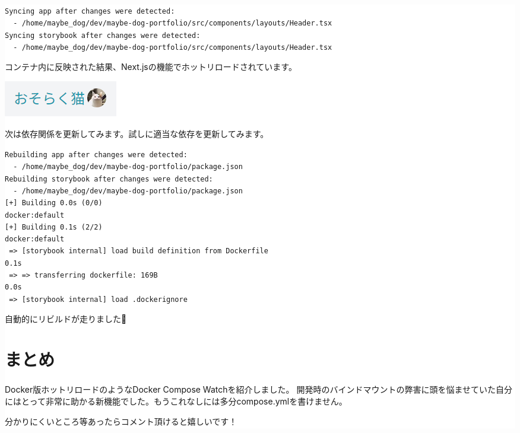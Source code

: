 ```
Syncing app after changes were detected:
  - /home/maybe_dog/dev/maybe-dog-portfolio/src/components/layouts/Header.tsx
Syncing storybook after changes were detected:
  - /home/maybe_dog/dev/maybe-dog-portfolio/src/components/layouts/Header.tsx
```

コンテナ内に反映された結果、Next.jsの機能でホットリロードされています。

![](/images/bfeeee3b6650a1/2023-10-10-22-37-21.png)

次は依存関係を更新してみます。試しに適当な依存を更新してみます。

```
Rebuilding app after changes were detected:
  - /home/maybe_dog/dev/maybe-dog-portfolio/package.json
Rebuilding storybook after changes were detected:
  - /home/maybe_dog/dev/maybe-dog-portfolio/package.json
[+] Building 0.0s (0/0)                                                                                                                                                                    docker:default
[+] Building 0.1s (2/2)                                                                                                                                                                    docker:default
 => [storybook internal] load build definition from Dockerfile                                                                                                                                       0.1s
 => => transferring dockerfile: 169B                                                                                                                                                                 0.0s
 => [storybook internal] load .dockerignore 
```

自動的にリビルドが走りました🎉

# まとめ
Docker版ホットリロードのようなDocker Compose Watchを紹介しました。
開発時のバインドマウントの弊害に頭を悩ませていた自分にはとって非常に助かる新機能でした。もうこれなしには多分compose.ymlを書けません。

分かりにくいところ等あったらコメント頂けると嬉しいです！
